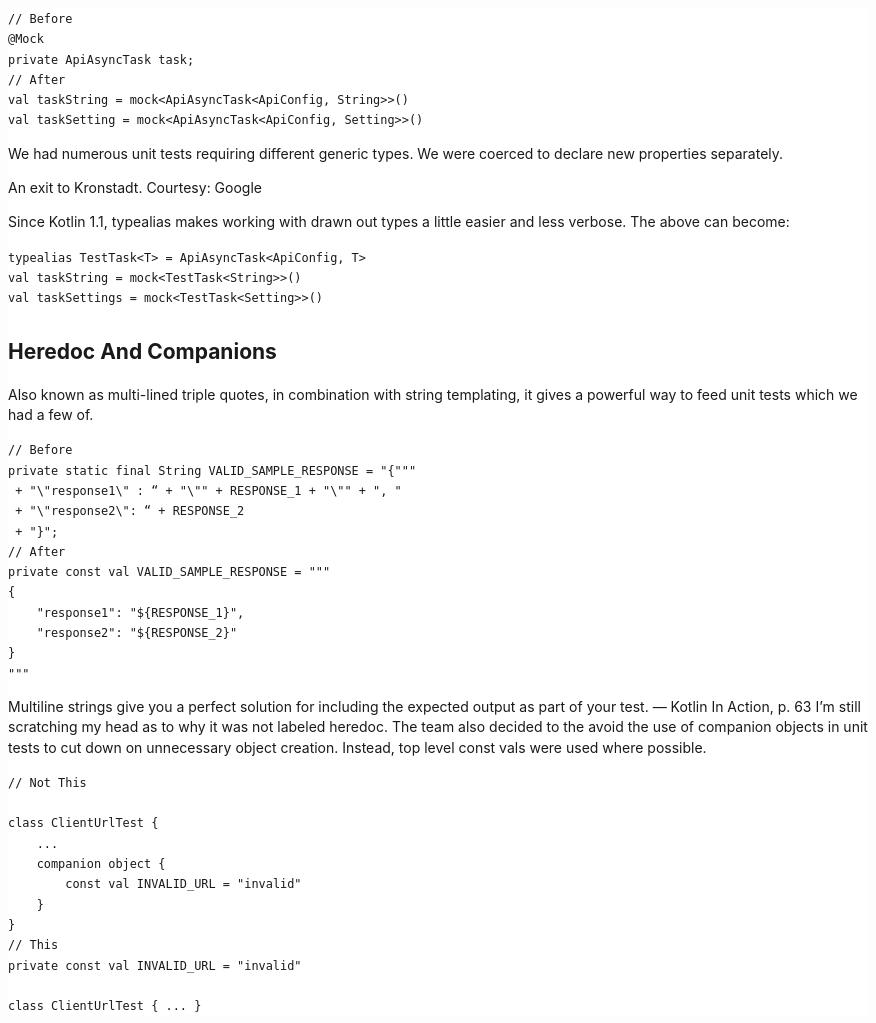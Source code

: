 ```
// Before
@Mock
private ApiAsyncTask task;
// After
val taskString = mock<ApiAsyncTask<ApiConfig, String>>()
val taskSetting = mock<ApiAsyncTask<ApiConfig, Setting>>()
```

We had numerous unit tests requiring different generic types. We were coerced to declare new properties separately.

An exit to Kronstadt. Courtesy: Google

Since Kotlin 1.1, typealias makes working with drawn out types a little easier and less verbose. The above can become:

```
typealias TestTask<T> = ApiAsyncTask<ApiConfig, T>
val taskString = mock<TestTask<String>>()
val taskSettings = mock<TestTask<Setting>>()
```

## Heredoc And Companions

Also known as multi-lined triple quotes, in combination with string templating, it gives a powerful way to feed unit tests which we had a few of.

```
// Before
private static final String VALID_SAMPLE_RESPONSE = "{"""
 + "\"response1\" : “ + "\"" + RESPONSE_1 + "\"" + ", "
 + "\"response2\": “ + RESPONSE_2
 + "}";
// After
private const val VALID_SAMPLE_RESPONSE = """
{
    "response1": "${RESPONSE_1}",
    "response2": "${RESPONSE_2}"
}
"""
```

Multiline strings give you a perfect solution for including the expected output as part of your test. — Kotlin In Action, p. 63
I’m still scratching my head as to why it was not labeled heredoc.
The team also decided to the avoid the use of companion objects in unit tests to cut down on unnecessary object creation. Instead, top level const vals were used where possible.

```
// Not This

class ClientUrlTest {
    ...
    companion object {
        const val INVALID_URL = "invalid"
    }
}
// This
private const val INVALID_URL = "invalid"

class ClientUrlTest { ... }
```
